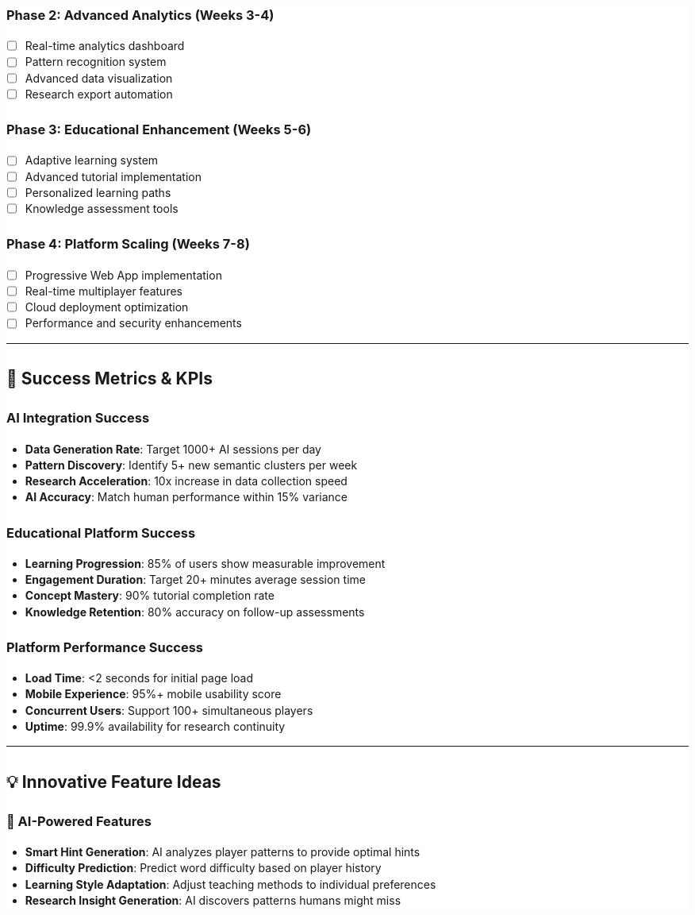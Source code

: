 ### **Phase 2: Advanced Analytics (Weeks 3-4)**
- [ ] Real-time analytics dashboard
- [ ] Pattern recognition system
- [ ] Advanced data visualization
- [ ] Research export automation

### **Phase 3: Educational Enhancement (Weeks 5-6)**
- [ ] Adaptive learning system
- [ ] Advanced tutorial implementation
- [ ] Personalized learning paths
- [ ] Knowledge assessment tools

### **Phase 4: Platform Scaling (Weeks 7-8)**
- [ ] Progressive Web App implementation
- [ ] Real-time multiplayer features
- [ ] Cloud deployment optimization
- [ ] Performance and security enhancements

---

## 🎯 **Success Metrics & KPIs**

### **AI Integration Success**
- **Data Generation Rate**: Target 1000+ AI sessions per day
- **Pattern Discovery**: Identify 5+ new semantic clusters per week
- **Research Acceleration**: 10x increase in data collection speed
- **AI Accuracy**: Match human performance within 15% variance

### **Educational Platform Success**
- **Learning Progression**: 85% of users show measurable improvement
- **Engagement Duration**: Target 20+ minutes average session time
- **Concept Mastery**: 90% tutorial completion rate
- **Knowledge Retention**: 80% accuracy on follow-up assessments

### **Platform Performance Success**
- **Load Time**: <2 seconds for initial page load
- **Mobile Experience**: 95%+ mobile usability score
- **Concurrent Users**: Support 100+ simultaneous players
- **Uptime**: 99.9% availability for research continuity

---

## 💡 **Innovative Feature Ideas**

### **🤖 AI-Powered Features**
- **Smart Hint Generation**: AI analyzes player patterns to provide optimal hints
- **Difficulty Prediction**: Predict word difficulty based on player history
- **Learning Style Adaptation**: Adjust teaching methods to individual preferences
- **Research Insight Generation**: AI discovers patterns humans might miss
